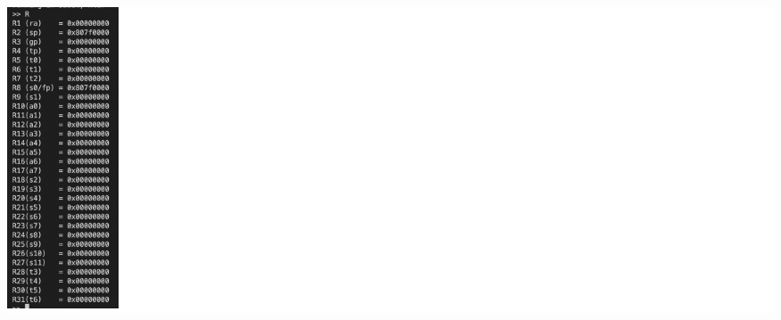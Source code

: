    <img src="/assets/Screen Shot 2022-09-14 at 2.11.48 PM.png" alt="Screen Shot 2022-09-14 at 2.11.48 PM" style="zoom: 33%;" />
